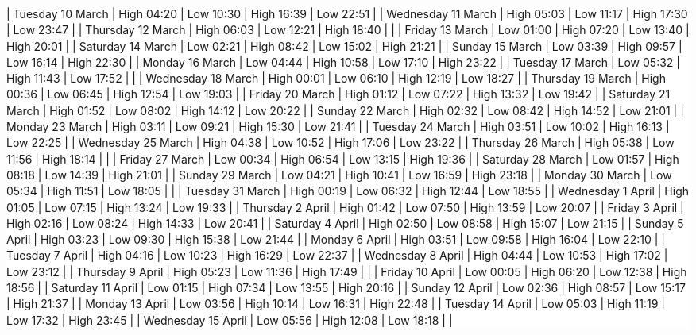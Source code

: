 | Tuesday 10 March | High 04:20 | Low 10:30 | High 16:39 | Low 22:51 | 
| Wednesday 11 March | High 05:03 | Low 11:17 | High 17:30 | Low 23:47 | 
| Thursday 12 March | High 06:03 | Low 12:21 | High 18:40 |  | 
| Friday 13 March | Low 01:00 | High 07:20 | Low 13:40 | High 20:01 | 
| Saturday 14 March | Low 02:21 | High 08:42 | Low 15:02 | High 21:21 | 
| Sunday 15 March | Low 03:39 | High 09:57 | Low 16:14 | High 22:30 | 
| Monday 16 March | Low 04:44 | High 10:58 | Low 17:10 | High 23:22 | 
| Tuesday 17 March | Low 05:32 | High 11:43 | Low 17:52 |  | 
| Wednesday 18 March | High 00:01 | Low 06:10 | High 12:19 | Low 18:27 | 
| Thursday 19 March | High 00:36 | Low 06:45 | High 12:54 | Low 19:03 | 
| Friday 20 March | High 01:12 | Low 07:22 | High 13:32 | Low 19:42 | 
| Saturday 21 March | High 01:52 | Low 08:02 | High 14:12 | Low 20:22 | 
| Sunday 22 March | High 02:32 | Low 08:42 | High 14:52 | Low 21:01 | 
| Monday 23 March | High 03:11 | Low 09:21 | High 15:30 | Low 21:41 | 
| Tuesday 24 March | High 03:51 | Low 10:02 | High 16:13 | Low 22:25 | 
| Wednesday 25 March | High 04:38 | Low 10:52 | High 17:06 | Low 23:22 | 
| Thursday 26 March | High 05:38 | Low 11:56 | High 18:14 |  | 
| Friday 27 March | Low 00:34 | High 06:54 | Low 13:15 | High 19:36 | 
| Saturday 28 March | Low 01:57 | High 08:18 | Low 14:39 | High 21:01 | 
| Sunday 29 March | Low 04:21 | High 10:41 | Low 16:59 | High 23:18 | 
| Monday 30 March | Low 05:34 | High 11:51 | Low 18:05 |  | 
| Tuesday 31 March | High 00:19 | Low 06:32 | High 12:44 | Low 18:55 | 
| Wednesday 1 April | High 01:05 | Low 07:15 | High 13:24 | Low 19:33 | 
| Thursday 2 April | High 01:42 | Low 07:50 | High 13:59 | Low 20:07 | 
| Friday 3 April | High 02:16 | Low 08:24 | High 14:33 | Low 20:41 | 
| Saturday 4 April | High 02:50 | Low 08:58 | High 15:07 | Low 21:15 | 
| Sunday 5 April | High 03:23 | Low 09:30 | High 15:38 | Low 21:44 | 
| Monday 6 April | High 03:51 | Low 09:58 | High 16:04 | Low 22:10 | 
| Tuesday 7 April | High 04:16 | Low 10:23 | High 16:29 | Low 22:37 | 
| Wednesday 8 April | High 04:44 | Low 10:53 | High 17:02 | Low 23:12 | 
| Thursday 9 April | High 05:23 | Low 11:36 | High 17:49 |  | 
| Friday 10 April | Low 00:05 | High 06:20 | Low 12:38 | High 18:56 | 
| Saturday 11 April | Low 01:15 | High 07:34 | Low 13:55 | High 20:16 | 
| Sunday 12 April | Low 02:36 | High 08:57 | Low 15:17 | High 21:37 | 
| Monday 13 April | Low 03:56 | High 10:14 | Low 16:31 | High 22:48 | 
| Tuesday 14 April | Low 05:03 | High 11:19 | Low 17:32 | High 23:45 | 
| Wednesday 15 April | Low 05:56 | High 12:08 | Low 18:18 |  | 